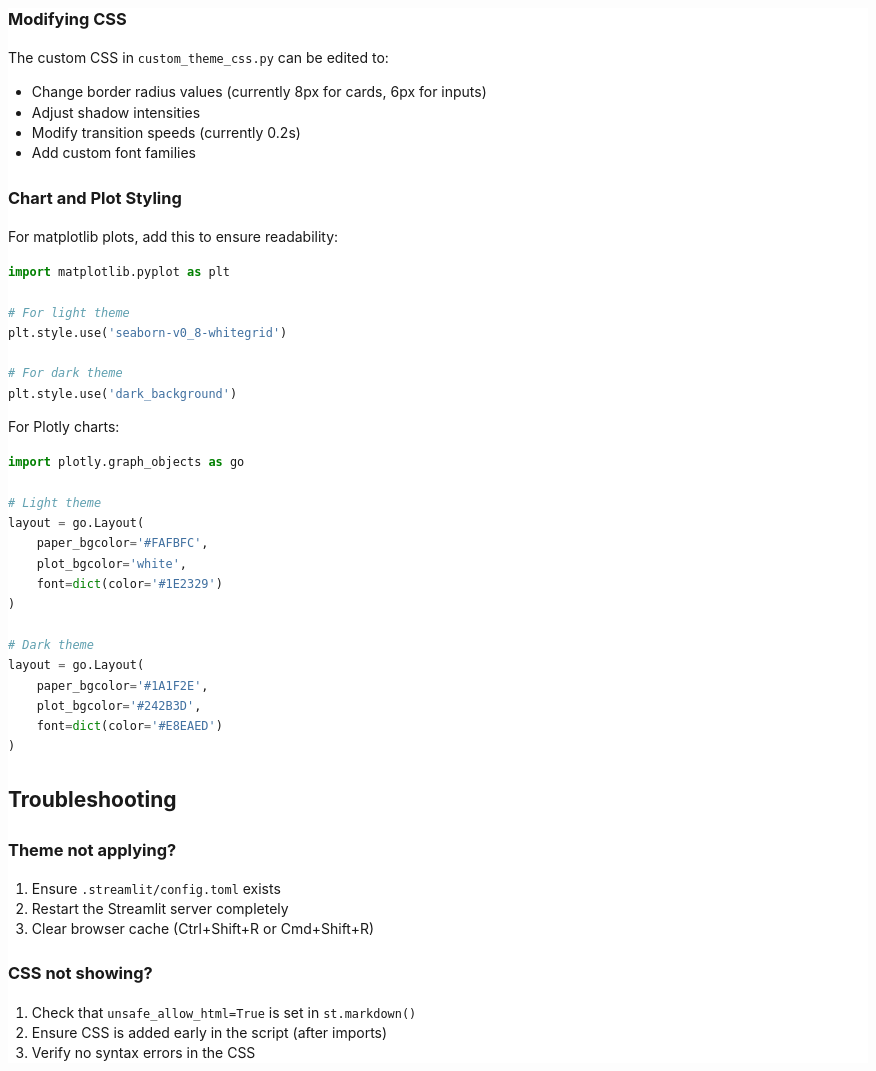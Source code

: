 ### Modifying CSS
The custom CSS in `custom_theme_css.py` can be edited to:
- Change border radius values (currently 8px for cards, 6px for inputs)
- Adjust shadow intensities
- Modify transition speeds (currently 0.2s)
- Add custom font families

### Chart and Plot Styling
For matplotlib plots, add this to ensure readability:

```python
import matplotlib.pyplot as plt

# For light theme
plt.style.use('seaborn-v0_8-whitegrid')

# For dark theme
plt.style.use('dark_background')
```

For Plotly charts:

```python
import plotly.graph_objects as go

# Light theme
layout = go.Layout(
    paper_bgcolor='#FAFBFC',
    plot_bgcolor='white',
    font=dict(color='#1E2329')
)

# Dark theme
layout = go.Layout(
    paper_bgcolor='#1A1F2E',
    plot_bgcolor='#242B3D',
    font=dict(color='#E8EAED')
)
```

## Troubleshooting

### Theme not applying?
1. Ensure `.streamlit/config.toml` exists
2. Restart the Streamlit server completely
3. Clear browser cache (Ctrl+Shift+R or Cmd+Shift+R)

### CSS not showing?
1. Check that `unsafe_allow_html=True` is set in `st.markdown()`
2. Ensure CSS is added early in the script (after imports)
3. Verify no syntax errors in the CSS
